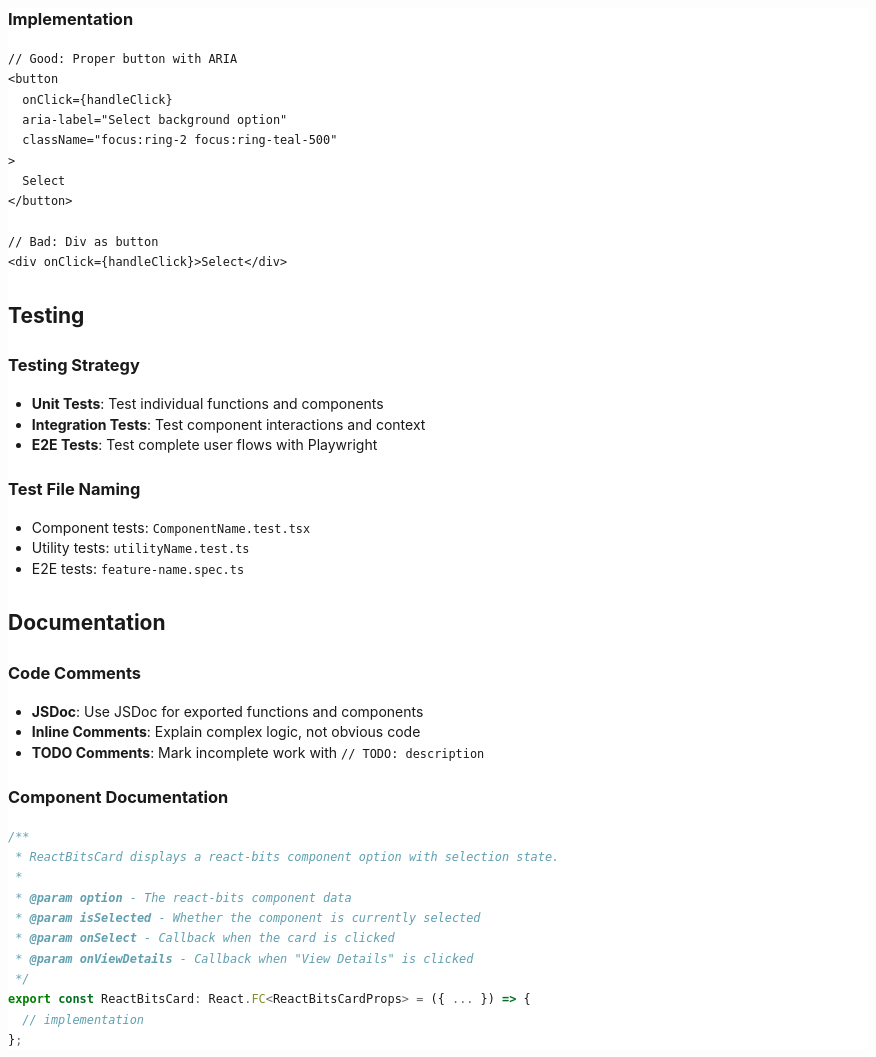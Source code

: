 ### Implementation

```tsx
// Good: Proper button with ARIA
<button
  onClick={handleClick}
  aria-label="Select background option"
  className="focus:ring-2 focus:ring-teal-500"
>
  Select
</button>

// Bad: Div as button
<div onClick={handleClick}>Select</div>
```

## Testing

### Testing Strategy

- **Unit Tests**: Test individual functions and components
- **Integration Tests**: Test component interactions and context
- **E2E Tests**: Test complete user flows with Playwright

### Test File Naming

- Component tests: `ComponentName.test.tsx`
- Utility tests: `utilityName.test.ts`
- E2E tests: `feature-name.spec.ts`

## Documentation

### Code Comments

- **JSDoc**: Use JSDoc for exported functions and components
- **Inline Comments**: Explain complex logic, not obvious code
- **TODO Comments**: Mark incomplete work with `// TODO: description`

### Component Documentation

```typescript
/**
 * ReactBitsCard displays a react-bits component option with selection state.
 * 
 * @param option - The react-bits component data
 * @param isSelected - Whether the component is currently selected
 * @param onSelect - Callback when the card is clicked
 * @param onViewDetails - Callback when "View Details" is clicked
 */
export const ReactBitsCard: React.FC<ReactBitsCardProps> = ({ ... }) => {
  // implementation
};
```
